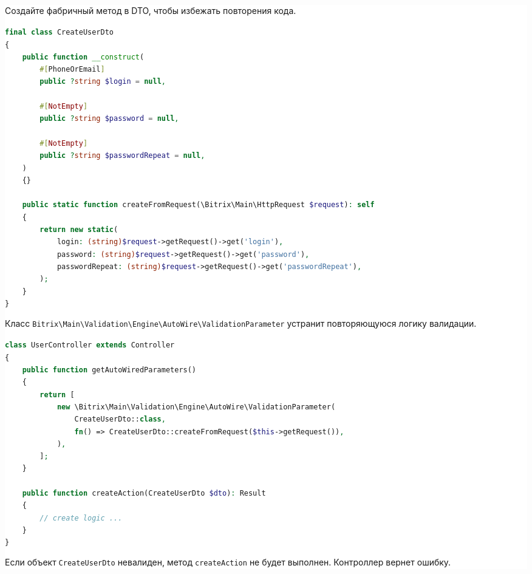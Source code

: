 Создайте фабричный метод в DTO, чтобы избежать повторения кода.

```php
final class CreateUserDto
{
    public function __construct(
        #[PhoneOrEmail]
        public ?string $login = null,
        
        #[NotEmpty]
        public ?string $password = null,
        
        #[NotEmpty]
        public ?string $passwordRepeat = null,
    )
    {}
    
    public static function createFromRequest(\Bitrix\Main\HttpRequest $request): self
    {
        return new static(
            login: (string)$request->getRequest()->get('login'),
            password: (string)$request->getRequest()->get('password'),
            passwordRepeat: (string)$request->getRequest()->get('passwordRepeat'),
        );
    }
}
```

Класс `Bitrix\Main\Validation\Engine\AutoWire\ValidationParameter` устранит повторяющуюся логику валидации.

```php
class UserController extends Controller
{
    public function getAutoWiredParameters()
    {
        return [
            new \Bitrix\Main\Validation\Engine\AutoWire\ValidationParameter(
                CreateUserDto::class,
                fn() => CreateUserDto::createFromRequest($this->getRequest()),
            ),
        ];
    }
    
    public function createAction(CreateUserDto $dto): Result
    {
        // create logic ...
    }
}
```

Если объект `CreateUserDto` невалиден, метод `createAction` не будет выполнен. Контроллер вернет ошибку.
